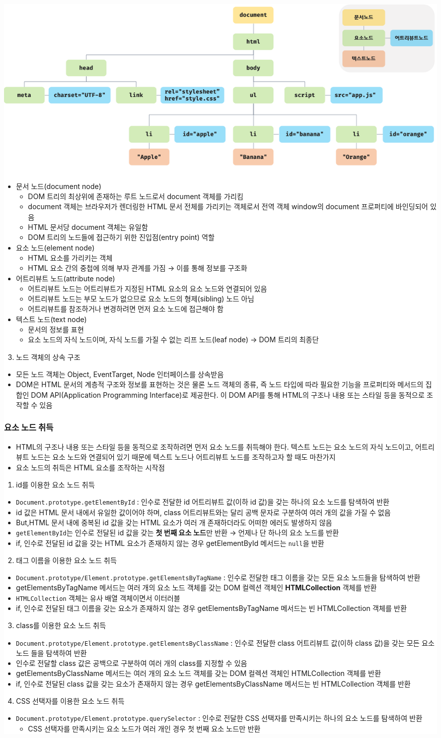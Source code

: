   ![DOM](./images/39-4.png)
  - 문서 노드(document node)
    - DOM 트리의 최상위에 존재하는 루트 노드로서 document 객체를 가리킴
    - document 객체는 브라우저가 렌더링한 HTML 문서 전체를 가리키는 객체로서 전역 객체 window의 document 프로퍼티에 바인딩되어 있음
    - HTML 문서당 document 객체는 유일함
    - DOM 트리의 노드들에 접근하기 위한 진입점(entry point) 역할
  - 요소 노드(element node)
    - HTML 요소를 가리키는 객체
    - HTML 요소 간의 중첩에 의해 부자 관계를 가짐 &#8594; 이를 통해 정보를 구조화
  - 어트리뷰트 노드(attribute node)
    - 어트리뷰트 노드는 어트리뷰트가 지정된 HTML 요소의 요소 노드와 연결되어 있음
    - 어트리뷰트 노드는 부모 노드가 없으므로 요소 노드의 형제(sibling) 노드 아님  
    - 어트리뷰트를 참조하거나 변경하려면 먼저 요소 노드에 접근해야 함
  - 텍스트 노드(text node)
    - 문서의 정보를 표현
    - 요소 노드의 자식 노드이며, 자식 노드를 가질 수 없는 리프 노드(leaf node) &#8594; DOM 트리의 최종단
3. 노드 객체의 상속 구조
  - 모든 노드 객체는 Object, EventTarget, Node 인터페이스를 상속받음
  - DOM은 HTML 문서의 계층적 구조와 정보를 표현하는 것은 물론 노드 객체의 종류, 즉 노드 타입에 따라 필요한 기능을 프로퍼티와 메서드의 집합인 DOM API(Application Programming Interface)로 제공한다. 이 DOM API를 통해 HTML의 구조나 내용 또는 스타일 등을 동적으로 조작할 수 있음

### 요소 노드 취득 
- HTML의 구조나 내용 또는 스타일 등을 동적으로 조작하려면 먼저 요소 노드를 취득해야 한다. 텍스트 노드는 요소 노드의 자식 노드이고, 어트리뷰트 노드는 요소 노드와 연결되어 있기 때문에 텍스트 노드나 어트리뷰트 노드를 조작하고자 할 때도 마찬가지
- 요소 노드의 취득은 HTML 요소를 조작하는 시작점

1. id를 이용한 요소 노드 취득
  - `Document.prototype.getElementById` : 인수로 전달한 id 어트리뷰트 값(이하 id 값)을 갖는 하나의 요소 노드를 탐색하여 반환
  - id 값은 HTML 문서 내에서 유일한 값이어야 하며, class 어트리뷰트와는 달리 공백 문자로 구분하여 여러 개의 값을 가질 수 없음
  - But,HTML 문서 내에 중복된 id 값을 갖는 HTML 요소가 여러 개 존재하더라도 어떠한 에러도 발생하지 않음
  - `getElementById`는 인수로 전달된 id 값을 갖는 **첫 번째 요소 노드**만 반환 &#8594; 언제나 단 하나의 요소 노드를 반환
  - if, 인수로 전달된 id 값을 갖는 HTML 요소가 존재하지 않는 경우 getElementById 메서드는 `null`을 반환
2. 태그 이름을 이용한 요소 노드 취득
  - `Document.prototype/Element.prototype.getElementsByTagName` : 인수로 전달한 태그 이름을 갖는 모든 요소 노드들을 탐색하여 반환
  - getElementsByTagName 메서드는 여러 개의 요소 노드 객체를 갖는 DOM 컬렉션 객체인 **HTMLCollection** 객체를 반환
  - `HTMLCollection` 객체는 유사 배열 객체이면서 이터러블
  - if, 인수로 전달된 태그 이름을 갖는 요소가 존재하지 않는 경우 getElementsByTagName 메서드는 빈 HTMLCollection 객체를 반환
3. class를 이용한 요소 노드 취득
  - `Document.prototype/Element.prototype.getElementsByClassName` : 인수로 전달한 class 어트리뷰트 값(이하 class 값)을 갖는 모든 요소 노드 들을 탐색하여 반환
  - 인수로 전달할 class 값은 공백으로 구분하여 여러 개의 class를 지정할 수 있음
  - getElementsByClassName 메서드는 여러 개의 요소 노드 객체를 갖는 DOM 컬렉션 객체인 HTMLCollection 객체를 반환
  - if, 인수로 전달된 class 값을 갖는 요소가 존재하지 않는 경우 getElementsByClassName 메서드는 빈 HTMLCollection 객체를 반환
4. CSS 선택자를 이용한 요소 노드 취득
  - `Document.prototype/Element.prototype.querySelector` : 인수로 전달한 CSS 선택자를 만족시키는 하나의 요소 노드를 탐색하여 반환
    - CSS 선택자를 만족시키는 요소 노드가 여러 개인 경우 첫 번째 요소 노드만 반환